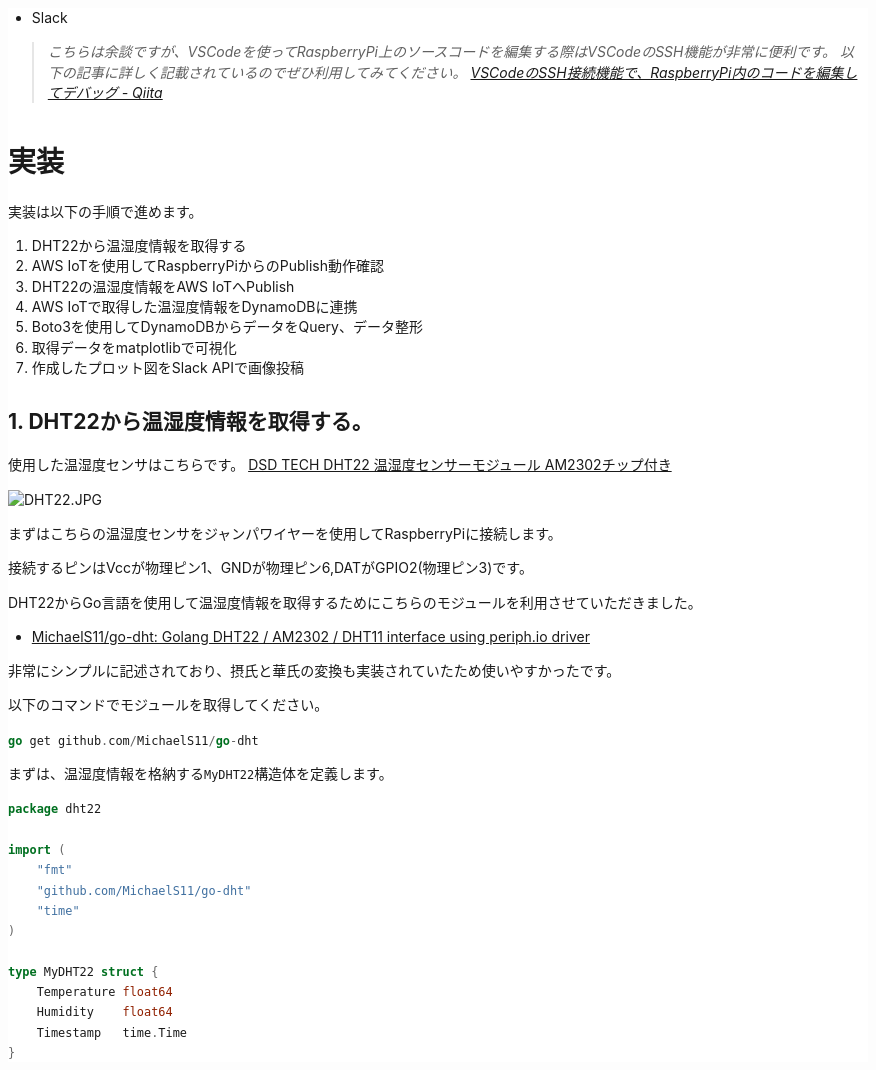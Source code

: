 * Slack

>*こちらは余談ですが、VSCodeを使ってRaspberryPi上のソースコードを編集する際はVSCodeのSSH機能が非常に便利です。*
*以下の記事に詳しく記載されているのでぜひ利用してみてください。*
*[VSCodeのSSH接続機能で、RaspberryPi内のコードを編集してデバッグ \- Qiita](https://qiita.com/c60evaporator/items/26ab9cfb9cd36facc8fd)*

# 実装
実装は以下の手順で進めます。

1. DHT22から温湿度情報を取得する
2. AWS IoTを使用してRaspberryPiからのPublish動作確認
3. DHT22の温湿度情報をAWS IoTへPublish
4. AWS IoTで取得した温湿度情報をDynamoDBに連携
5. Boto3を使用してDynamoDBからデータをQuery、データ整形
6. 取得データをmatplotlibで可視化
7. 作成したプロット図をSlack APIで画像投稿

## 1. DHT22から温湿度情報を取得する。
使用した温湿度センサはこちらです。
[DSD TECH DHT22 温湿度センサーモジュール AM2302チップ付き](https://aax-fe.amazon-adsystem.com/x/c/Qr8CAcIgUZEla94kNzcQWMkAAAF8AoohIgcAAAIAAZlrWxE/http://www.amazon.co.jp/gp/slredirect/picassoRedirect.html?ie=UTF8&adId=A3TSWYUGZXCE00&qualifier=1632130179&id=8652485946611051&widgetName=sd_onsite_desktop&url=%2Fdp%2FB06ZXXJL2B%2Fref%3Dsyn_sd_onsite_desktop_95%3Fpsc%3D1)

<img src="/images/20210929a/DHT22.JPG" alt="DHT22.JPG" width="1200" height="676" loading="lazy">

まずはこちらの温湿度センサをジャンパワイヤーを使用してRaspberryPiに接続します。

接続するピンはVccが物理ピン1、GNDが物理ピン6,DATがGPIO2(物理ピン3)です。

DHT22からGo言語を使用して温湿度情報を取得するためにこちらのモジュールを利用させていただきました。

* [MichaelS11/go\-dht: Golang DHT22 / AM2302 / DHT11 interface using periph\.io driver](https://github.com/MichaelS11/go-dht)

非常にシンプルに記述されており、摂氏と華氏の変換も実装されていたため使いやすかったです。

以下のコマンドでモジュールを取得してください。

```go
go get github.com/MichaelS11/go-dht
```

まずは、温湿度情報を格納する`MyDHT22`構造体を定義します。

```go model.go
package dht22

import (
	"fmt"
	"github.com/MichaelS11/go-dht"
	"time"
)

type MyDHT22 struct {
	Temperature float64
	Humidity    float64
	Timestamp   time.Time
}
```
